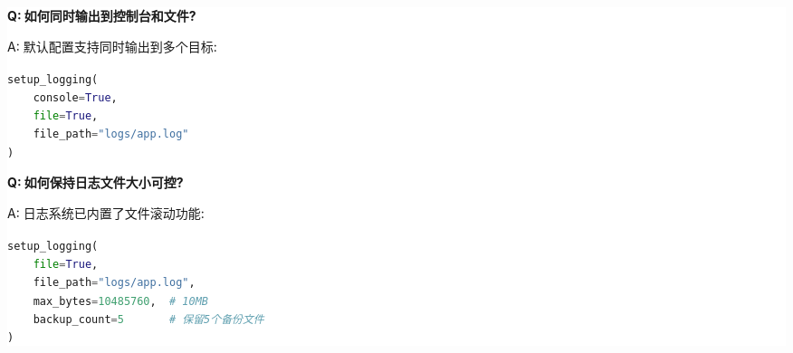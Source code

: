 **Q: 如何同时输出到控制台和文件?**

A: 默认配置支持同时输出到多个目标:

```python
setup_logging(
    console=True,
    file=True,
    file_path="logs/app.log"
)
```

**Q: 如何保持日志文件大小可控?**

A: 日志系统已内置了文件滚动功能:

```python
setup_logging(
    file=True,
    file_path="logs/app.log",
    max_bytes=10485760,  # 10MB
    backup_count=5       # 保留5个备份文件
)
```